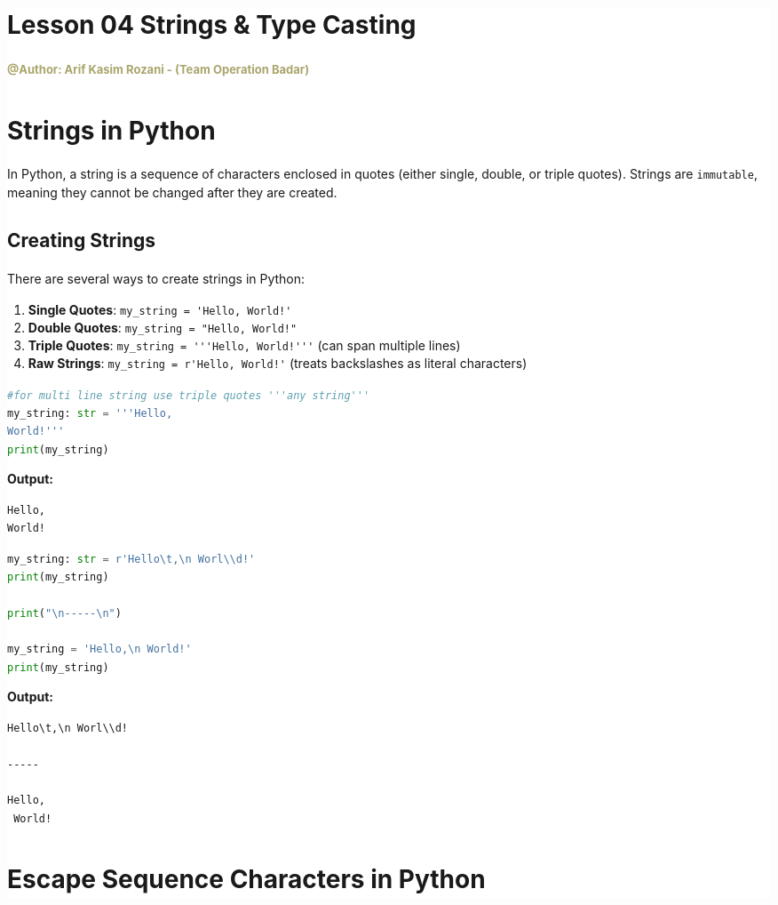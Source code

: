 # Lesson 04 Strings & Type Casting

<font color="#a9a56c" size=2> **@Author: Arif Kasim Rozani - (Team Operation Badar)** </font>


 **Strings in Python**
======================

In Python, a string is a sequence of characters enclosed in quotes (either single, double, or triple quotes). Strings are `immutable`, meaning they cannot be changed after they are created.

**Creating Strings**
-------------------

There are several ways to create strings in Python:

1. **Single Quotes**: `my_string = 'Hello, World!'`
2. **Double Quotes**: `my_string = "Hello, World!"`
3. **Triple Quotes**: `my_string = '''Hello, World!'''` (can span multiple lines)
4. **Raw Strings**: `my_string = r'Hello, World!'` (treats backslashes as literal characters)

```python
#for multi line string use triple quotes '''any string'''
my_string: str = '''Hello,
World!'''
print(my_string)
```

**Output:**
```
Hello,
World!
```

```python
my_string: str = r'Hello\t,\n Worl\\d!'
print(my_string)

print("\n-----\n")

my_string = 'Hello,\n World!'
print(my_string)
```

**Output:**
```
Hello\t,\n Worl\\d!

-----

Hello,
 World!
```

**Escape Sequence Characters in Python**
======================================
